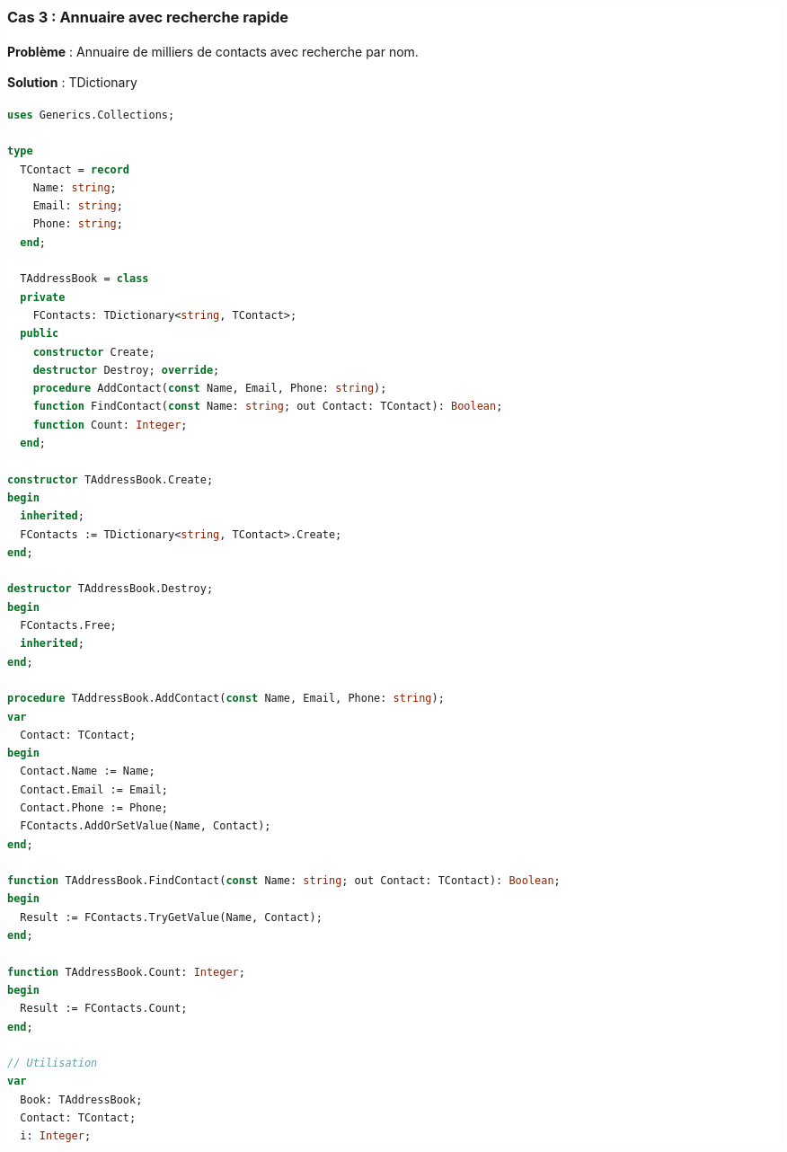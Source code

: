 ### Cas 3 : Annuaire avec recherche rapide

**Problème** : Annuaire de milliers de contacts avec recherche par nom.

**Solution** : TDictionary

```pascal
uses Generics.Collections;

type
  TContact = record
    Name: string;
    Email: string;
    Phone: string;
  end;

  TAddressBook = class
  private
    FContacts: TDictionary<string, TContact>;
  public
    constructor Create;
    destructor Destroy; override;
    procedure AddContact(const Name, Email, Phone: string);
    function FindContact(const Name: string; out Contact: TContact): Boolean;
    function Count: Integer;
  end;

constructor TAddressBook.Create;
begin
  inherited;
  FContacts := TDictionary<string, TContact>.Create;
end;

destructor TAddressBook.Destroy;
begin
  FContacts.Free;
  inherited;
end;

procedure TAddressBook.AddContact(const Name, Email, Phone: string);
var
  Contact: TContact;
begin
  Contact.Name := Name;
  Contact.Email := Email;
  Contact.Phone := Phone;
  FContacts.AddOrSetValue(Name, Contact);
end;

function TAddressBook.FindContact(const Name: string; out Contact: TContact): Boolean;
begin
  Result := FContacts.TryGetValue(Name, Contact);
end;

function TAddressBook.Count: Integer;
begin
  Result := FContacts.Count;
end;

// Utilisation
var
  Book: TAddressBook;
  Contact: TContact;
  i: Integer;
```